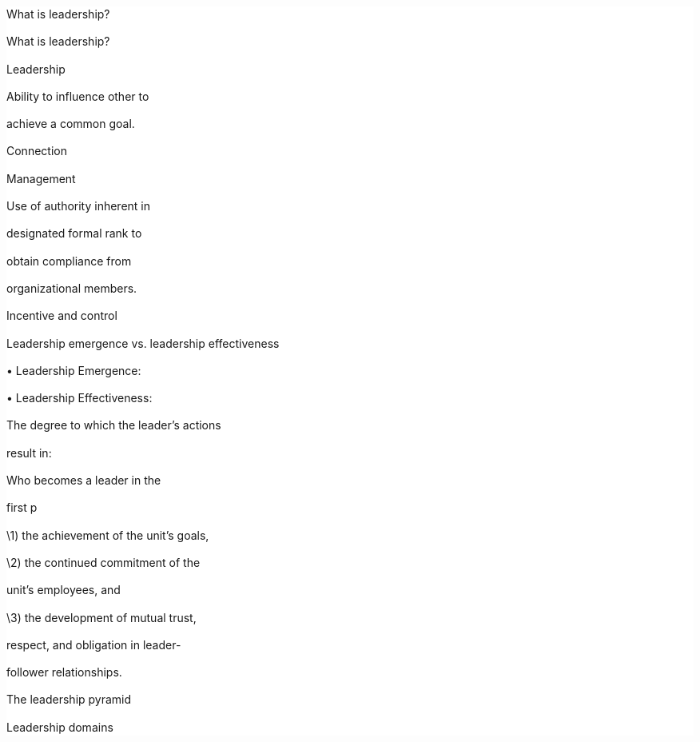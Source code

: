 What is leadership?





What is leadership?

Leadership

Ability to influence other to

achieve a common goal.

Connection

Management

Use of authority inherent in

designated formal rank to

obtain compliance from

organizational members.

Incentive and control





Leadership emergence vs. leadership effectiveness

• Leadership Emergence:

• Leadership Effectiveness:

The degree to which the leader’s actions

result in:

Who becomes a leader in the

first p

\1) the achievement of the unit’s goals,

\2) the continued commitment of the

unit’s employees, and

\3) the development of mutual trust,

respect, and obligation in leader-

follower relationships.





The leadership pyramid





Leadership domains
